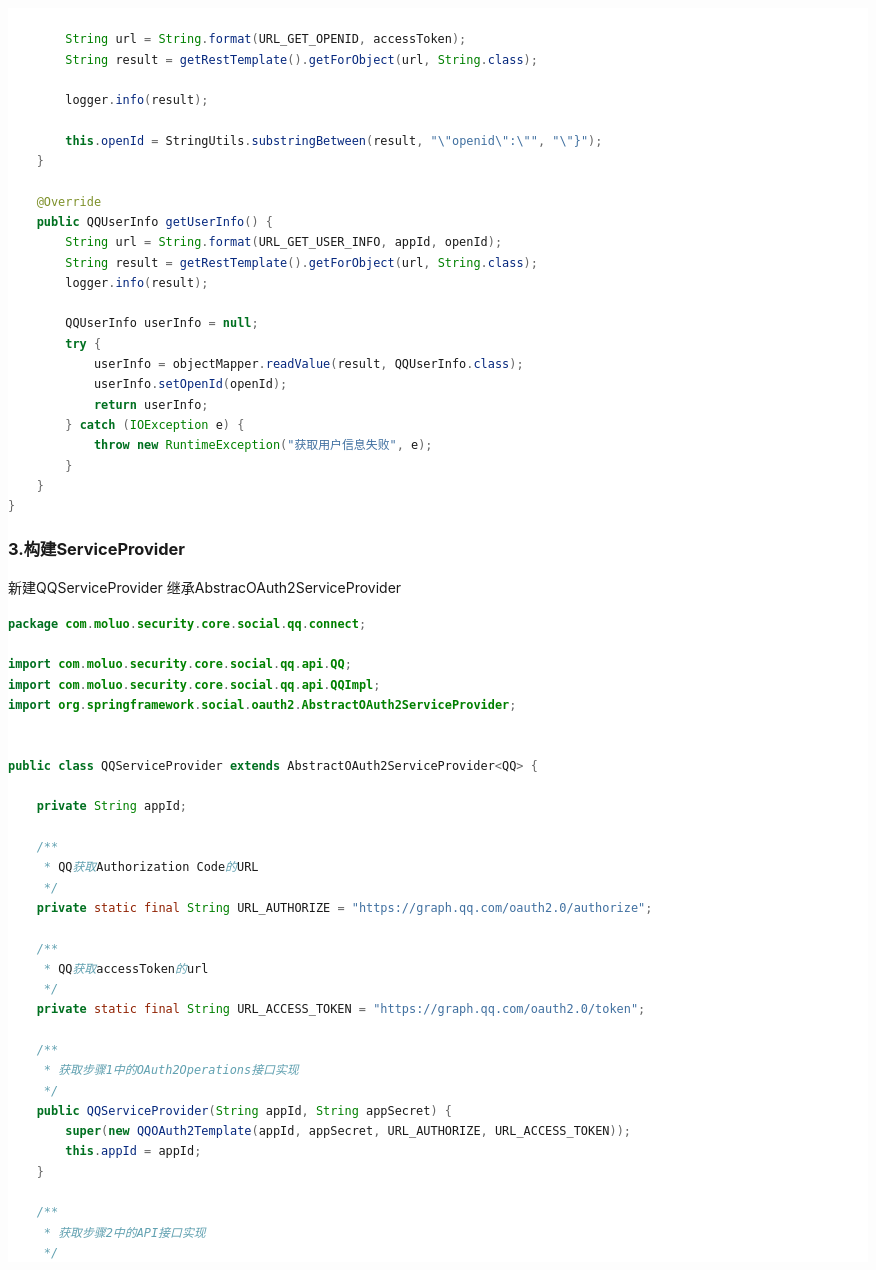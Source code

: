 ```java

        String url = String.format(URL_GET_OPENID, accessToken);
        String result = getRestTemplate().getForObject(url, String.class);

        logger.info(result);

        this.openId = StringUtils.substringBetween(result, "\"openid\":\"", "\"}");
    }

    @Override
    public QQUserInfo getUserInfo() {
        String url = String.format(URL_GET_USER_INFO, appId, openId);
        String result = getRestTemplate().getForObject(url, String.class);
        logger.info(result);

        QQUserInfo userInfo = null;
        try {
            userInfo = objectMapper.readValue(result, QQUserInfo.class);
            userInfo.setOpenId(openId);
            return userInfo;
        } catch (IOException e) {
            throw new RuntimeException("获取用户信息失败", e);
        }
    }
}
```

### 3.构建ServiceProvider

新建QQServiceProvider 继承AbstracOAuth2ServiceProvider<QQ>

```java
package com.moluo.security.core.social.qq.connect;

import com.moluo.security.core.social.qq.api.QQ;
import com.moluo.security.core.social.qq.api.QQImpl;
import org.springframework.social.oauth2.AbstractOAuth2ServiceProvider;


public class QQServiceProvider extends AbstractOAuth2ServiceProvider<QQ> {

    private String appId;

    /**
     * QQ获取Authorization Code的URL
     */
    private static final String URL_AUTHORIZE = "https://graph.qq.com/oauth2.0/authorize";

    /**
     * QQ获取accessToken的url
     */
    private static final String URL_ACCESS_TOKEN = "https://graph.qq.com/oauth2.0/token";

    /**
     * 获取步骤1中的OAuth2Operations接口实现
     */
    public QQServiceProvider(String appId, String appSecret) {
        super(new QQOAuth2Template(appId, appSecret, URL_AUTHORIZE, URL_ACCESS_TOKEN));
        this.appId = appId;
    }

    /**
     * 获取步骤2中的API接口实现
     */
```